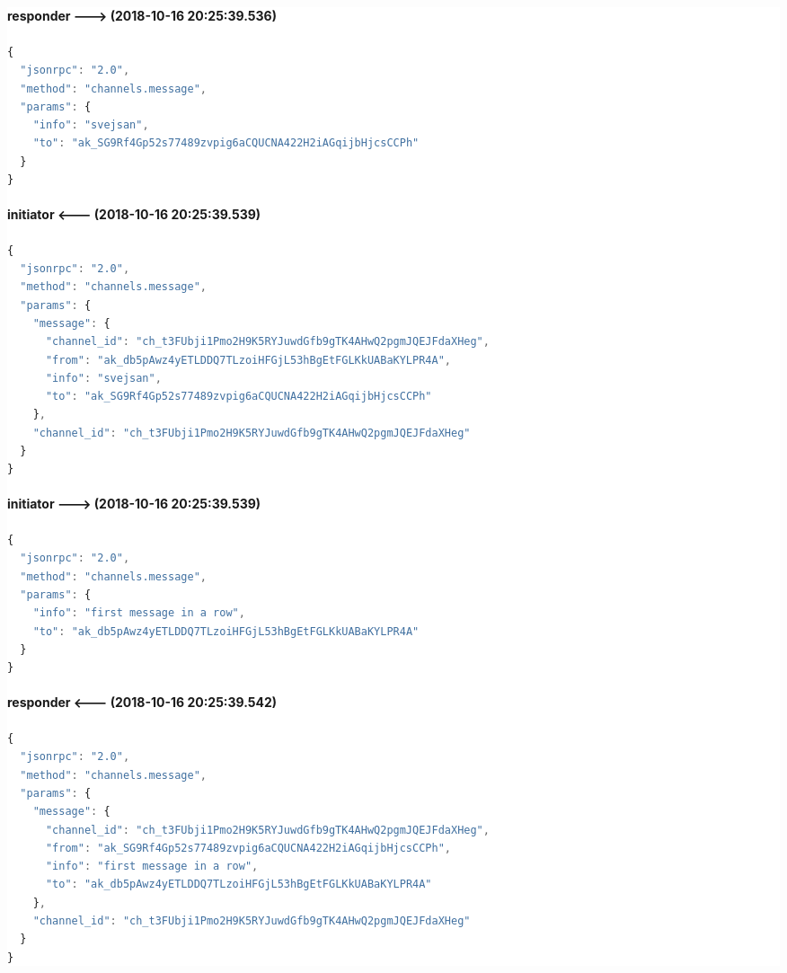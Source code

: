 #### responder ---> (2018-10-16 20:25:39.536)
```javascript
{
  "jsonrpc": "2.0",
  "method": "channels.message",
  "params": {
    "info": "svejsan",
    "to": "ak_SG9Rf4Gp52s77489zvpig6aCQUCNA422H2iAGqijbHjcsCCPh"
  }
}
```

#### initiator <--- (2018-10-16 20:25:39.539)
```javascript
{
  "jsonrpc": "2.0",
  "method": "channels.message",
  "params": {
    "message": {
      "channel_id": "ch_t3FUbji1Pmo2H9K5RYJuwdGfb9gTK4AHwQ2pgmJQEJFdaXHeg",
      "from": "ak_db5pAwz4yETLDDQ7TLzoiHFGjL53hBgEtFGLKkUABaKYLPR4A",
      "info": "svejsan",
      "to": "ak_SG9Rf4Gp52s77489zvpig6aCQUCNA422H2iAGqijbHjcsCCPh"
    },
    "channel_id": "ch_t3FUbji1Pmo2H9K5RYJuwdGfb9gTK4AHwQ2pgmJQEJFdaXHeg"
  }
}
```

#### initiator ---> (2018-10-16 20:25:39.539)
```javascript
{
  "jsonrpc": "2.0",
  "method": "channels.message",
  "params": {
    "info": "first message in a row",
    "to": "ak_db5pAwz4yETLDDQ7TLzoiHFGjL53hBgEtFGLKkUABaKYLPR4A"
  }
}
```

#### responder <--- (2018-10-16 20:25:39.542)
```javascript
{
  "jsonrpc": "2.0",
  "method": "channels.message",
  "params": {
    "message": {
      "channel_id": "ch_t3FUbji1Pmo2H9K5RYJuwdGfb9gTK4AHwQ2pgmJQEJFdaXHeg",
      "from": "ak_SG9Rf4Gp52s77489zvpig6aCQUCNA422H2iAGqijbHjcsCCPh",
      "info": "first message in a row",
      "to": "ak_db5pAwz4yETLDDQ7TLzoiHFGjL53hBgEtFGLKkUABaKYLPR4A"
    },
    "channel_id": "ch_t3FUbji1Pmo2H9K5RYJuwdGfb9gTK4AHwQ2pgmJQEJFdaXHeg"
  }
}
```
